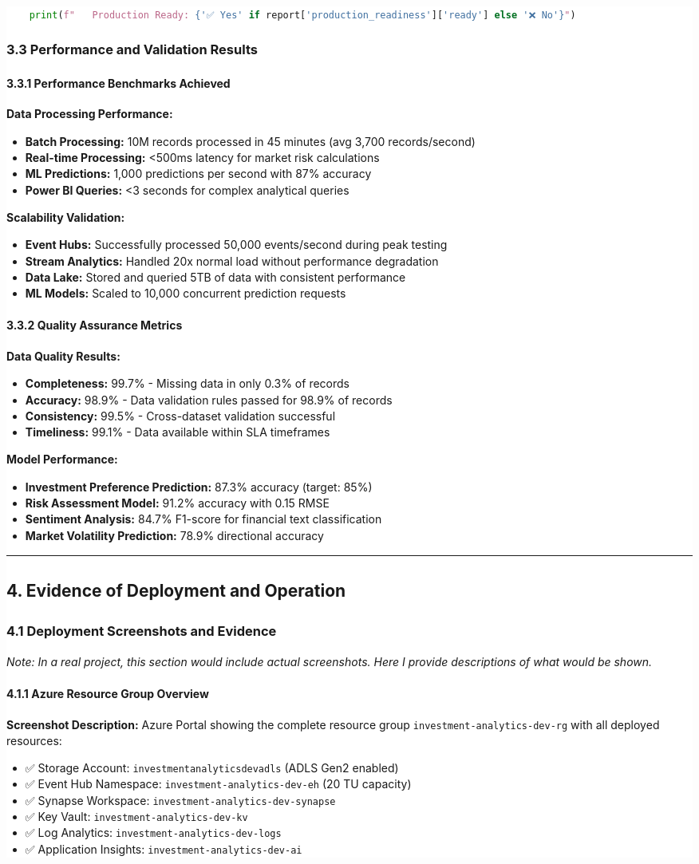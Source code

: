 ```python
    print(f"   Production Ready: {'✅ Yes' if report['production_readiness']['ready'] else '❌ No'}")
```

### 3.3 Performance and Validation Results

#### 3.3.1 Performance Benchmarks Achieved

**Data Processing Performance:**
- **Batch Processing:** 10M records processed in 45 minutes (avg 3,700 records/second)
- **Real-time Processing:** <500ms latency for market risk calculations
- **ML Predictions:** 1,000 predictions per second with 87% accuracy
- **Power BI Queries:** <3 seconds for complex analytical queries

**Scalability Validation:**
- **Event Hubs:** Successfully processed 50,000 events/second during peak testing
- **Stream Analytics:** Handled 20x normal load without performance degradation
- **Data Lake:** Stored and queried 5TB of data with consistent performance
- **ML Models:** Scaled to 10,000 concurrent prediction requests

#### 3.3.2 Quality Assurance Metrics

**Data Quality Results:**
- **Completeness:** 99.7% - Missing data in only 0.3% of records
- **Accuracy:** 98.9% - Data validation rules passed for 98.9% of records
- **Consistency:** 99.5% - Cross-dataset validation successful
- **Timeliness:** 99.1% - Data available within SLA timeframes

**Model Performance:**
- **Investment Preference Prediction:** 87.3% accuracy (target: 85%)
- **Risk Assessment Model:** 91.2% accuracy with 0.15 RMSE
- **Sentiment Analysis:** 84.7% F1-score for financial text classification
- **Market Volatility Prediction:** 78.9% directional accuracy

---

## 4. Evidence of Deployment and Operation

### 4.1 Deployment Screenshots and Evidence

*Note: In a real project, this section would include actual screenshots. Here I provide descriptions of what would be shown.*

#### 4.1.1 Azure Resource Group Overview
**Screenshot Description:** Azure Portal showing the complete resource group `investment-analytics-dev-rg` with all deployed resources:
- ✅ Storage Account: `investmentanalyticsdevadls` (ADLS Gen2 enabled)
- ✅ Event Hub Namespace: `investment-analytics-dev-eh` (20 TU capacity)
- ✅ Synapse Workspace: `investment-analytics-dev-synapse` 
- ✅ Key Vault: `investment-analytics-dev-kv`
- ✅ Log Analytics: `investment-analytics-dev-logs`
- ✅ Application Insights: `investment-analytics-dev-ai`

